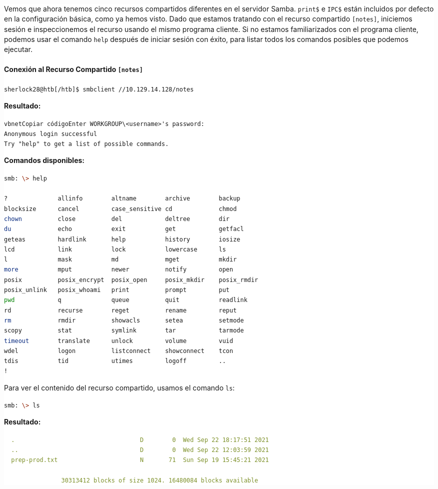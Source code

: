 Vemos que ahora tenemos cinco recursos compartidos diferentes en el servidor Samba. `print$` e `IPC$` están incluidos por defecto en la configuración básica, como ya hemos visto. Dado que estamos tratando con el recurso compartido `[notes]`, iniciemos sesión e inspeccionemos el recurso usando el mismo programa cliente. Si no estamos familiarizados con el programa cliente, podemos usar el comando `help` después de iniciar sesión con éxito, para listar todos los comandos posibles que podemos ejecutar.

#### Conexión al Recurso Compartido `[notes]`

```bash
sherlock28@htb[/htb]$ smbclient //10.129.14.128/notes
```

**Resultado:**

```vbnet
vbnetCopiar códigoEnter WORKGROUP\<username>'s password: 
Anonymous login successful
Try "help" to get a list of possible commands.
```

**Comandos disponibles:**

```bash
smb: \> help

?              allinfo        altname        archive        backup         
blocksize      cancel         case_sensitive cd             chmod          
chown          close          del            deltree        dir            
du             echo           exit           get            getfacl        
geteas         hardlink       help           history        iosize         
lcd            link           lock           lowercase      ls             
l              mask           md             mget           mkdir          
more           mput           newer          notify         open           
posix          posix_encrypt  posix_open     posix_mkdir    posix_rmdir    
posix_unlink   posix_whoami   print          prompt         put            
pwd            q              queue          quit           readlink       
rd             recurse        reget          rename         reput          
rm             rmdir          showacls       setea          setmode        
scopy          stat           symlink        tar            tarmode        
timeout        translate      unlock         volume         vuid           
wdel           logon          listconnect    showconnect    tcon           
tdis           tid            utimes         logoff         ..             
!
```

Para ver el contenido del recurso compartido, usamos el comando `ls`:

```bash
smb: \> ls
```

**Resultado:**

```yaml
  .                                   D        0  Wed Sep 22 18:17:51 2021
  ..                                  D        0  Wed Sep 22 12:03:59 2021
  prep-prod.txt                       N       71  Sun Sep 19 15:45:21 2021

                30313412 blocks of size 1024. 16480084 blocks available
```
